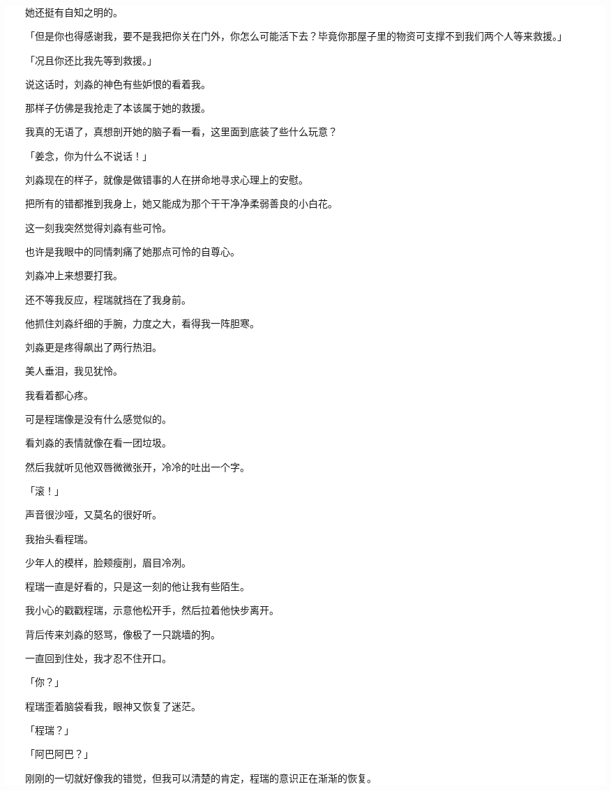 &emsp;&emsp;她还挺有自知之明的。  
  
&emsp;&emsp;「但是你也得感谢我，要不是我把你关在门外，你怎么可能活下去？毕竟你那屋子里的物资可支撑不到我们两个人等来救援。」  
  
&emsp;&emsp;「况且你还比我先等到救援。」  
  
&emsp;&emsp;说这话时，刘淼的神色有些妒恨的看着我。  
  
&emsp;&emsp;那样子仿佛是我抢走了本该属于她的救援。  
  
&emsp;&emsp;我真的无语了，真想剖开她的脑子看一看，这里面到底装了些什么玩意？  
  
&emsp;&emsp;「姜念，你为什么不说话！」  
  
&emsp;&emsp;刘淼现在的样子，就像是做错事的人在拼命地寻求心理上的安慰。  
  
&emsp;&emsp;把所有的错都推到我身上，她又能成为那个干干净净柔弱善良的小白花。  
  
&emsp;&emsp;这一刻我突然觉得刘淼有些可怜。  
  
&emsp;&emsp;也许是我眼中的同情刺痛了她那点可怜的自尊心。  
  
&emsp;&emsp;刘淼冲上来想要打我。  
  
&emsp;&emsp;还不等我反应，程瑞就挡在了我身前。  
  
&emsp;&emsp;他抓住刘淼纤细的手腕，力度之大，看得我一阵胆寒。  
  
&emsp;&emsp;刘淼更是疼得飙出了两行热泪。  
  
&emsp;&emsp;美人垂泪，我见犹怜。  
  
&emsp;&emsp;我看着都心疼。  
  
&emsp;&emsp;可是程瑞像是没有什么感觉似的。  
  
&emsp;&emsp;看刘淼的表情就像在看一团垃圾。  
  
&emsp;&emsp;然后我就听见他双唇微微张开，冷冷的吐出一个字。  
  
&emsp;&emsp;「滚！」  
  
&emsp;&emsp;声音很沙哑，又莫名的很好听。  
  
&emsp;&emsp;我抬头看程瑞。  
  
&emsp;&emsp;少年人的模样，脸颊瘦削，眉目冷冽。  
  
&emsp;&emsp;程瑞一直是好看的，只是这一刻的他让我有些陌生。  
  
&emsp;&emsp;我小心的戳戳程瑞，示意他松开手，然后拉着他快步离开。  
  
&emsp;&emsp;背后传来刘淼的怒骂，像极了一只跳墙的狗。  
  
&emsp;&emsp;一直回到住处，我才忍不住开口。  
  
&emsp;&emsp;「你？」  
  
&emsp;&emsp;程瑞歪着脑袋看我，眼神又恢复了迷茫。  
  
&emsp;&emsp;「程瑞？」  
  
&emsp;&emsp;「阿巴阿巴？」  
  
&emsp;&emsp;刚刚的一切就好像我的错觉，但我可以清楚的肯定，程瑞的意识正在渐渐的恢复。  
  